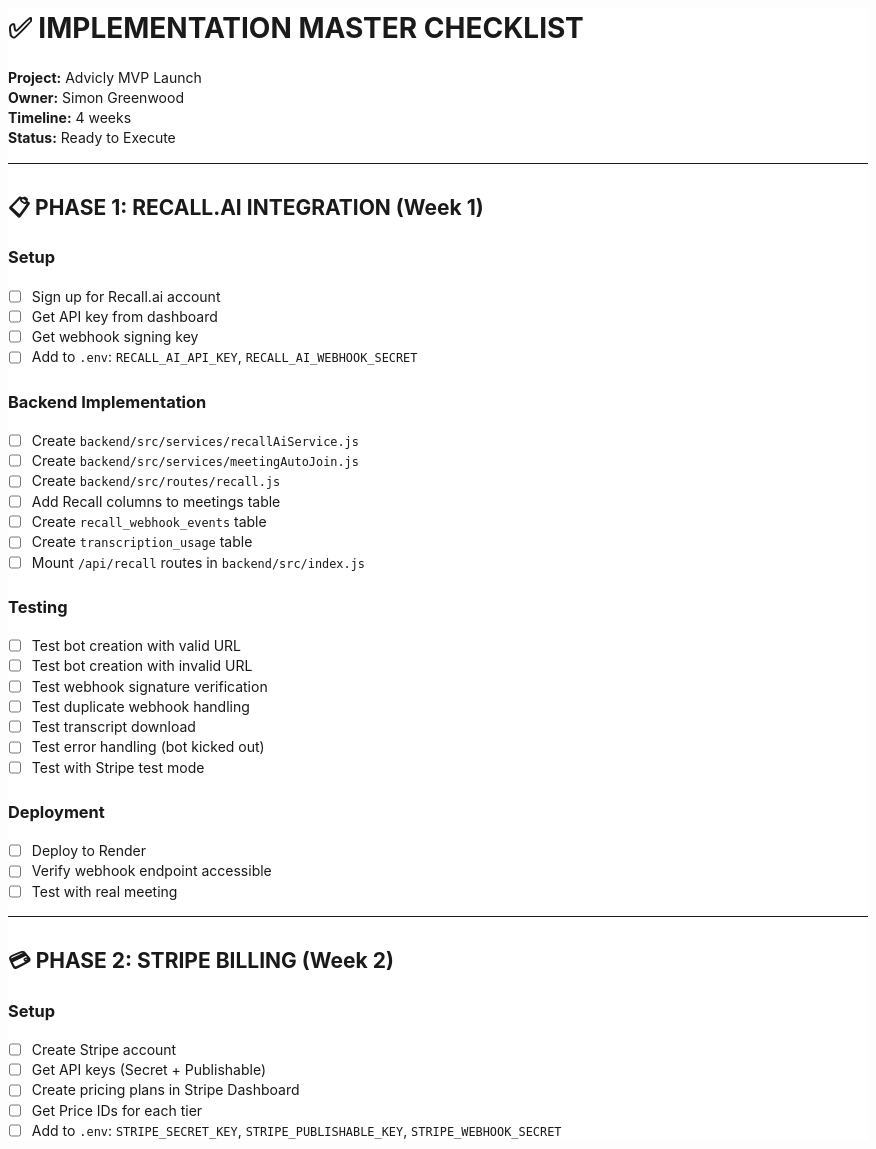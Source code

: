 # ✅ IMPLEMENTATION MASTER CHECKLIST

**Project:** Advicly MVP Launch  
**Owner:** Simon Greenwood  
**Timeline:** 4 weeks  
**Status:** Ready to Execute

---

## 📋 PHASE 1: RECALL.AI INTEGRATION (Week 1)

### Setup
- [ ] Sign up for Recall.ai account
- [ ] Get API key from dashboard
- [ ] Get webhook signing key
- [ ] Add to `.env`: `RECALL_AI_API_KEY`, `RECALL_AI_WEBHOOK_SECRET`

### Backend Implementation
- [ ] Create `backend/src/services/recallAiService.js`
- [ ] Create `backend/src/services/meetingAutoJoin.js`
- [ ] Create `backend/src/routes/recall.js`
- [ ] Add Recall columns to meetings table
- [ ] Create `recall_webhook_events` table
- [ ] Create `transcription_usage` table
- [ ] Mount `/api/recall` routes in `backend/src/index.js`

### Testing
- [ ] Test bot creation with valid URL
- [ ] Test bot creation with invalid URL
- [ ] Test webhook signature verification
- [ ] Test duplicate webhook handling
- [ ] Test transcript download
- [ ] Test error handling (bot kicked out)
- [ ] Test with Stripe test mode

### Deployment
- [ ] Deploy to Render
- [ ] Verify webhook endpoint accessible
- [ ] Test with real meeting

---

## 💳 PHASE 2: STRIPE BILLING (Week 2)

### Setup
- [ ] Create Stripe account
- [ ] Get API keys (Secret + Publishable)
- [ ] Create pricing plans in Stripe Dashboard
- [ ] Get Price IDs for each tier
- [ ] Add to `.env`: `STRIPE_SECRET_KEY`, `STRIPE_PUBLISHABLE_KEY`, `STRIPE_WEBHOOK_SECRET`
